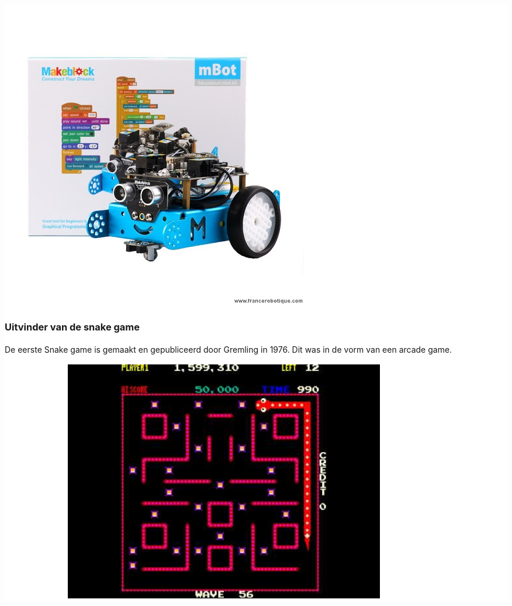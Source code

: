 ![scratch](../img/mbot_educ.jpg)

### Uitvinder van de snake game
De eerste Snake game is gemaakt en gepubliceerd door Gremling in 1976. Dit was in de vorm van een arcade game. 

<img src="../img/snake_arcade.jpg" width="750" height="400">
